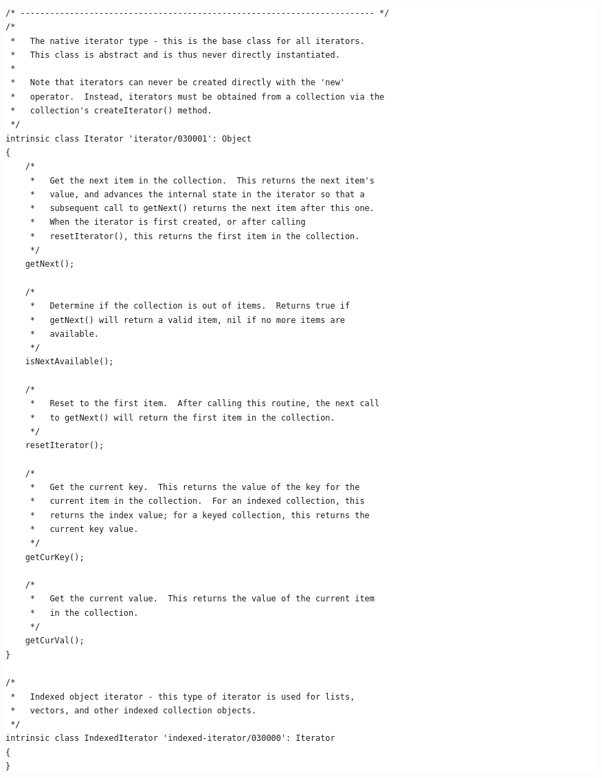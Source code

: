     /* ------------------------------------------------------------------------ */
    /*
     *   The native iterator type - this is the base class for all iterators.
     *   This class is abstract and is thus never directly instantiated.
     *   
     *   Note that iterators can never be created directly with the 'new'
     *   operator.  Instead, iterators must be obtained from a collection via the
     *   collection's createIterator() method.  
     */
    intrinsic class Iterator 'iterator/030001': Object
    {
        /*
         *   Get the next item in the collection.  This returns the next item's
         *   value, and advances the internal state in the iterator so that a
         *   subsequent call to getNext() returns the next item after this one.
         *   When the iterator is first created, or after calling
         *   resetIterator(), this returns the first item in the collection.  
         */
        getNext();

        /*
         *   Determine if the collection is out of items.  Returns true if
         *   getNext() will return a valid item, nil if no more items are
         *   available.  
         */
        isNextAvailable();

        /*
         *   Reset to the first item.  After calling this routine, the next call
         *   to getNext() will return the first item in the collection.  
         */
        resetIterator();

        /*
         *   Get the current key.  This returns the value of the key for the
         *   current item in the collection.  For an indexed collection, this
         *   returns the index value; for a keyed collection, this returns the
         *   current key value.  
         */
        getCurKey();

        /*
         *   Get the current value.  This returns the value of the current item
         *   in the collection. 
         */
        getCurVal();
    }

    /*
     *   Indexed object iterator - this type of iterator is used for lists,
     *   vectors, and other indexed collection objects.  
     */
    intrinsic class IndexedIterator 'indexed-iterator/030000': Iterator
    {
    }
